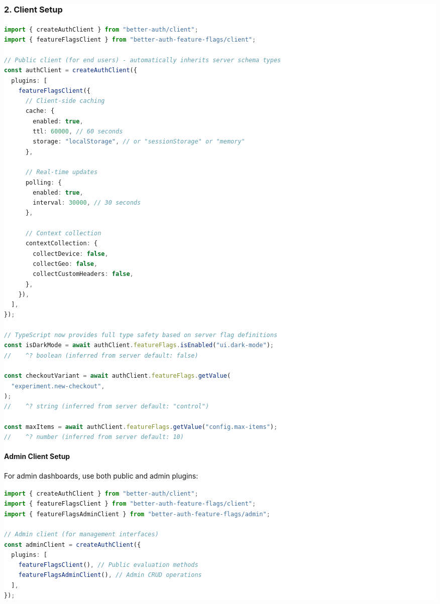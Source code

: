 ### 2. Client Setup

```typescript
import { createAuthClient } from "better-auth/client";
import { featureFlagsClient } from "better-auth-feature-flags/client";

// Public client (for end users) - automatically inherits server schema types
const authClient = createAuthClient({
  plugins: [
    featureFlagsClient({
      // Client-side caching
      cache: {
        enabled: true,
        ttl: 60000, // 60 seconds
        storage: "localStorage", // or "sessionStorage" or "memory"
      },

      // Real-time updates
      polling: {
        enabled: true,
        interval: 30000, // 30 seconds
      },

      // Context collection
      contextCollection: {
        collectDevice: false,
        collectGeo: false,
        collectCustomHeaders: false,
      },
    }),
  ],
});

// TypeScript now provides full type safety based on server flag definitions
const isDarkMode = await authClient.featureFlags.isEnabled("ui.dark-mode");
//    ^? boolean (inferred from server default: false)

const checkoutVariant = await authClient.featureFlags.getValue(
  "experiment.new-checkout",
);
//    ^? string (inferred from server default: "control")

const maxItems = await authClient.featureFlags.getValue("config.max-items");
//    ^? number (inferred from server default: 10)
```

#### Admin Client Setup

For admin dashboards, use both public and admin plugins:

```typescript
import { createAuthClient } from "better-auth/client";
import { featureFlagsClient } from "better-auth-feature-flags/client";
import { featureFlagsAdminClient } from "better-auth-feature-flags/admin";

// Admin client (for management interfaces)
const adminClient = createAuthClient({
  plugins: [
    featureFlagsClient(), // Public evaluation methods
    featureFlagsAdminClient(), // Admin CRUD operations
  ],
});
```
